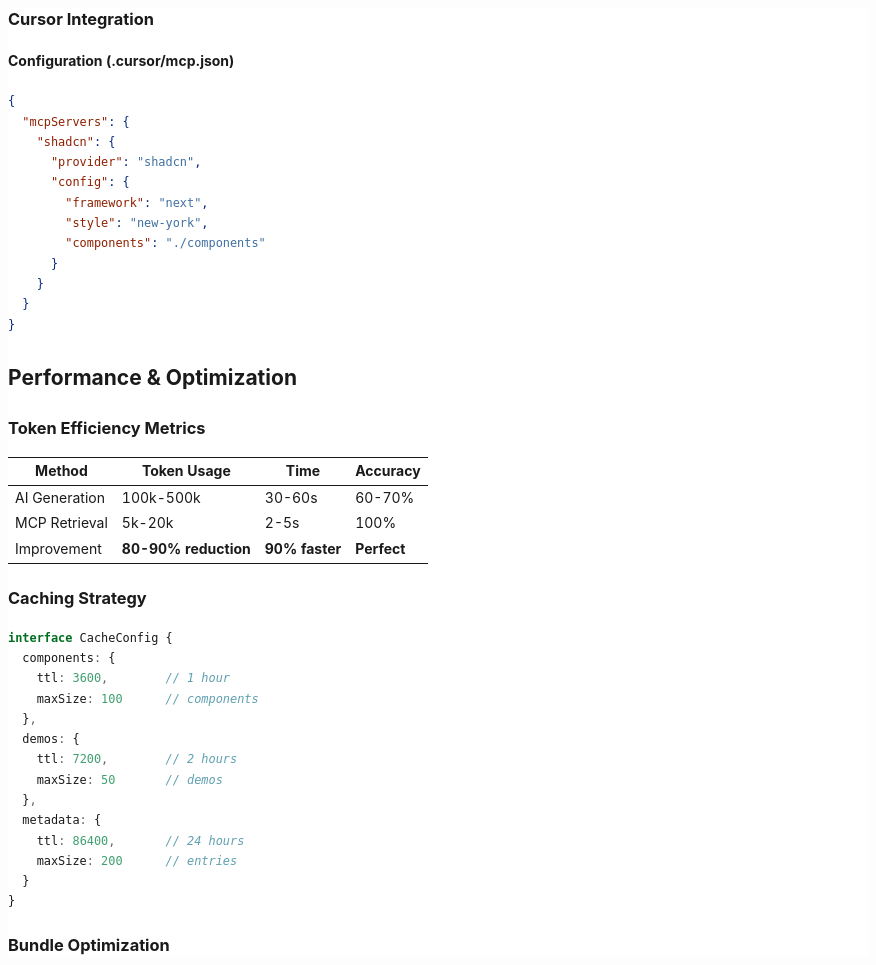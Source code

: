 ### Cursor Integration

#### Configuration (.cursor/mcp.json)
```json
{
  "mcpServers": {
    "shadcn": {
      "provider": "shadcn",
      "config": {
        "framework": "next",
        "style": "new-york",
        "components": "./components"
      }
    }
  }
}
```

## Performance & Optimization

### Token Efficiency Metrics

| Method | Token Usage | Time | Accuracy |
|--------|------------|------|----------|
| AI Generation | 100k-500k | 30-60s | 60-70% |
| MCP Retrieval | 5k-20k | 2-5s | 100% |
| Improvement | **80-90% reduction** | **90% faster** | **Perfect** |

### Caching Strategy

```typescript
interface CacheConfig {
  components: {
    ttl: 3600,        // 1 hour
    maxSize: 100      // components
  },
  demos: {
    ttl: 7200,        // 2 hours
    maxSize: 50       // demos
  },
  metadata: {
    ttl: 86400,       // 24 hours
    maxSize: 200      // entries
  }
}
```

### Bundle Optimization
